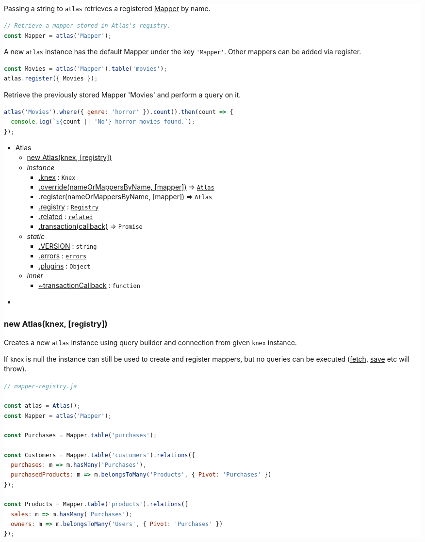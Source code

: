 Passing a string to `atlas` retrieves a registered [Mapper](#Mapper) by name.

```js
// Retrieve a mapper stored in Atlas's registry.
const Mapper = atlas('Mapper');
```

A new `atlas` instance has the default Mapper under the key `'Mapper'`.
Other mappers can be added via [register](#Atlas+register).

```js
const Movies = atlas('Mapper').table('movies');
atlas.register({ Movies });
```

Retrieve the previously stored Mapper 'Movies' and perform a query on it.

```js
atlas('Movies').where({ genre: 'horror' }).count().then(count => {
  console.log(`${count || 'No'} horror movies found.`);
});
```


* [Atlas](#Atlas)
    * [new Atlas(knex, [registry])](#new_Atlas_new)
    * _instance_
        * [.knex](#Atlas+knex) : <code>Knex</code>
        * [.override(nameOrMappersByName, [mapper])](#Atlas+override) ⇒ <code>[Atlas](#Atlas)</code>
        * [.register(nameOrMappersByName, [mapper])](#Atlas+register) ⇒ <code>[Atlas](#Atlas)</code>
        * [.registry](#Atlas+registry) : <code>[Registry](#Registry)</code>
        * [.related](#Atlas+related) : <code>[related](#related)</code>
        * [.transaction(callback)](#Atlas+transaction) ⇒ <code>Promise</code>
    * _static_
        * [.VERSION](#Atlas.VERSION) : <code>string</code>
        * [.errors](#Atlas.errors) : <code>[errors](#errors)</code>
        * [.plugins](#Atlas.plugins) : <code>Object</code>
    * _inner_
        * [~transactionCallback](#Atlas..transactionCallback) : <code>function</code>


-

<a name="new_Atlas_new"></a>

### new Atlas(knex, [registry])
Creates a new `atlas` instance using query builder and connection from given
`knex` instance.

If `knex` is null the instance can still be used to create and register
mappers, but no queries can be executed ([fetch](#Mapper+fetch),
[save](#Mapper+save) etc will throw).

```js
// mapper-registry.ja

const atlas = Atlas();
const Mapper = atlas('Mapper');

const Purchases = Mapper.table('purchases');

const Customers = Mapper.table('customers').relations({
  purchases: m => m.hasMany('Purchases'),
  purchasedProducts: m => m.belongsToMany('Products', { Pivot: 'Purchases' })
});

const Products = Mapper.table('products').relations({
  sales: m => m.hasMany('Purchases');
  owners: m => m.belongsToMany('Users', { Pivot: 'Purchases' })
});
```

[//]: # (!! THIS FILE IS AUTOMATICALLY GENERATED - DO NOT EDIT THIS FILE DIRECTLY !!)